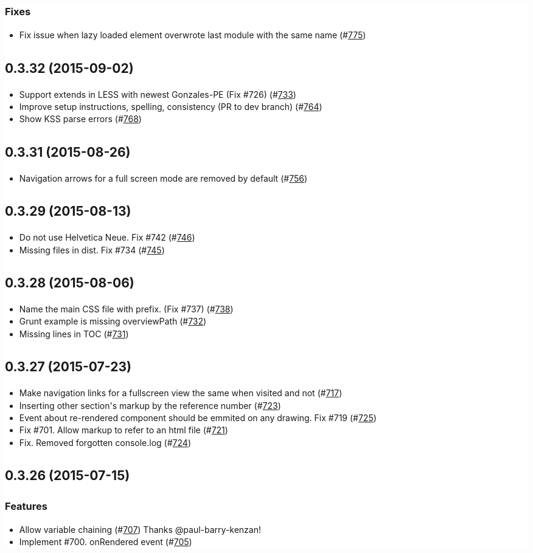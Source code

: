 ### Fixes

* Fix issue when lazy loaded element overwrote last module with the same name (#[775](https://github.com/SC5/sc5-styleguide/pull/775))

## 0.3.32 (2015-09-02)

* Support extends in LESS with newest Gonzales-PE (Fix #726) (#[733](https://github.com/SC5/sc5-styleguide/pull/733))
* Improve setup instructions, spelling, consistency (PR to dev branch) (#[764](https://github.com/SC5/sc5-styleguide/pull/764))
* Show KSS parse errors (#[768](https://github.com/SC5/sc5-styleguide/pull/768))

## 0.3.31 (2015-08-26)

* Navigation arrows for a full screen mode are removed by default (#[756](https://github.com/SC5/sc5-styleguide/pull/756))

## 0.3.29 (2015-08-13)

* Do not use Helvetica Neue. Fix #742 (#[746](https://github.com/SC5/sc5-styleguide/pull/746))
* Missing files in dist. Fix #734 (#[745](https://github.com/SC5/sc5-styleguide/pull/745))

## 0.3.28 (2015-08-06)

* Name the main CSS file with prefix. (Fix #737) (#[738](https://github.com/SC5/sc5-styleguide/pull/738))
* Grunt example is missing overviewPath (#[732](https://github.com/SC5/sc5-styleguide/pull/732))
* Missing lines in TOC (#[731](https://github.com/SC5/sc5-styleguide/pull/731))

## 0.3.27 (2015-07-23)

* Make navigation links for a fullscreen view the same when visited and not (#[717](https://github.com/SC5/sc5-styleguide/pull/717))
* Inserting other section's markup by the reference number (#[723](https://github.com/SC5/sc5-styleguide/pull/723))
* Event about re-rendered component should be emmited on any drawing. Fix #719 (#[725](https://github.com/SC5/sc5-styleguide/pull/725))
* Fix #701. Allow markup to refer to an html file (#[721](https://github.com/SC5/sc5-styleguide/pull/721))
* Fix. Removed forgotten console.log (#[724](https://github.com/SC5/sc5-styleguide/pull/724))

## 0.3.26 (2015-07-15)

### Features

* Allow variable chaining (#[707](https://github.com/SC5/sc5-styleguide/pull/707)) Thanks @paul-barry-kenzan!
* Implement #700. onRendered event (#[705](https://github.com/SC5/sc5-styleguide/pull/705))
